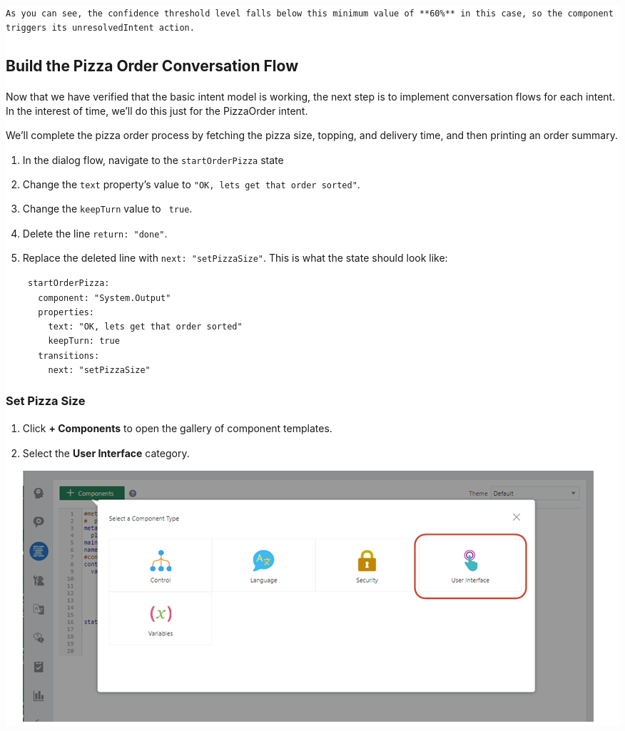 	As you can see, the confidence threshold level falls below this minimum value of **60%** in this case, so the component triggers its unresolvedIntent action.


## Build the Pizza Order Conversation Flow

Now that we have verified that the basic intent model is working, the next step is to implement conversation flows for each intent. In the interest of time, we’ll do this just for the PizzaOrder intent.

We’ll complete the pizza order process by fetching the pizza size, topping, and delivery time, and then printing an order summary.

1. In the dialog flow, navigate to the `startOrderPizza` state
2. Change the `text` property’s value to `"OK, lets get that order sorted"`.
3. Change the `keepTurn` value to ` true`.
4. Delete the line `return: "done"`.
5. Replace the deleted line with `next: "setPizzaSize"`. This is what the state should look like:
  
        startOrderPizza:
          component: "System.Output"
          properties:
            text: "OK, lets get that order sorted"
            keepTurn: true
          transitions:
            next: "setPizzaSize"



### Set Pizza Size


1. Click **+ Components** to open the gallery of component templates.


2. Select the **User Interface** category.

    ![](media/oda_dialog_10.png)
